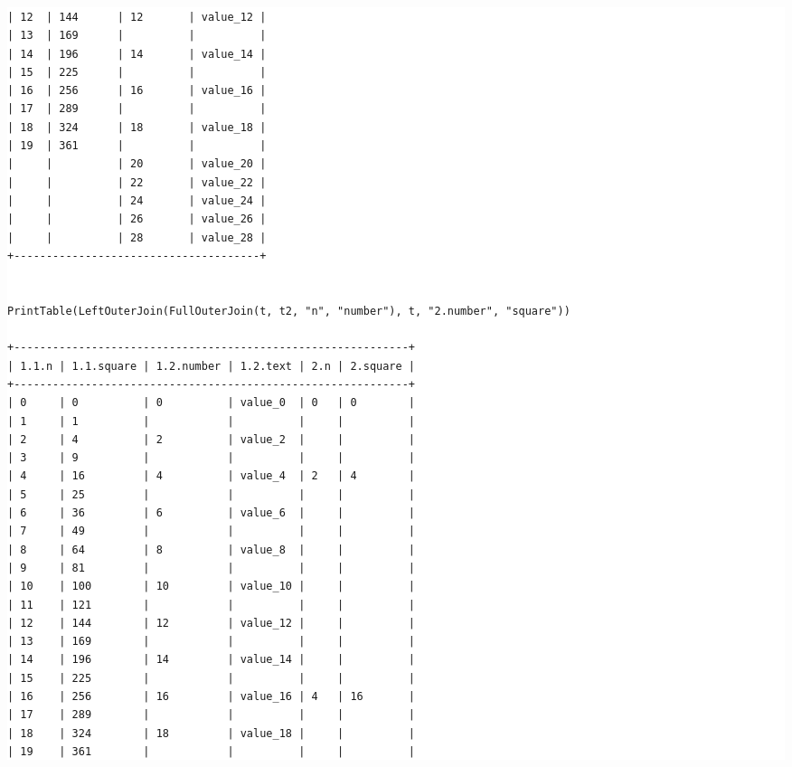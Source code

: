     | 12  | 144      | 12       | value_12 |
    | 13  | 169      |          |          |
    | 14  | 196      | 14       | value_14 |
    | 15  | 225      |          |          |
    | 16  | 256      | 16       | value_16 |
    | 17  | 289      |          |          |
    | 18  | 324      | 18       | value_18 |
    | 19  | 361      |          |          |
    |     |          | 20       | value_20 |
    |     |          | 22       | value_22 |
    |     |          | 24       | value_24 |
    |     |          | 26       | value_26 |
    |     |          | 28       | value_28 |
    +--------------------------------------+

        
    PrintTable(LeftOuterJoin(FullOuterJoin(t, t2, "n", "number"), t, "2.number", "square"))

    +-------------------------------------------------------------+
    | 1.1.n | 1.1.square | 1.2.number | 1.2.text | 2.n | 2.square |
    +-------------------------------------------------------------+
    | 0     | 0          | 0          | value_0  | 0   | 0        |
    | 1     | 1          |            |          |     |          |
    | 2     | 4          | 2          | value_2  |     |          |
    | 3     | 9          |            |          |     |          |
    | 4     | 16         | 4          | value_4  | 2   | 4        |
    | 5     | 25         |            |          |     |          |
    | 6     | 36         | 6          | value_6  |     |          |
    | 7     | 49         |            |          |     |          |
    | 8     | 64         | 8          | value_8  |     |          |
    | 9     | 81         |            |          |     |          |
    | 10    | 100        | 10         | value_10 |     |          |
    | 11    | 121        |            |          |     |          |
    | 12    | 144        | 12         | value_12 |     |          |
    | 13    | 169        |            |          |     |          |
    | 14    | 196        | 14         | value_14 |     |          |
    | 15    | 225        |            |          |     |          |
    | 16    | 256        | 16         | value_16 | 4   | 16       |
    | 17    | 289        |            |          |     |          |
    | 18    | 324        | 18         | value_18 |     |          |
    | 19    | 361        |            |          |     |          |